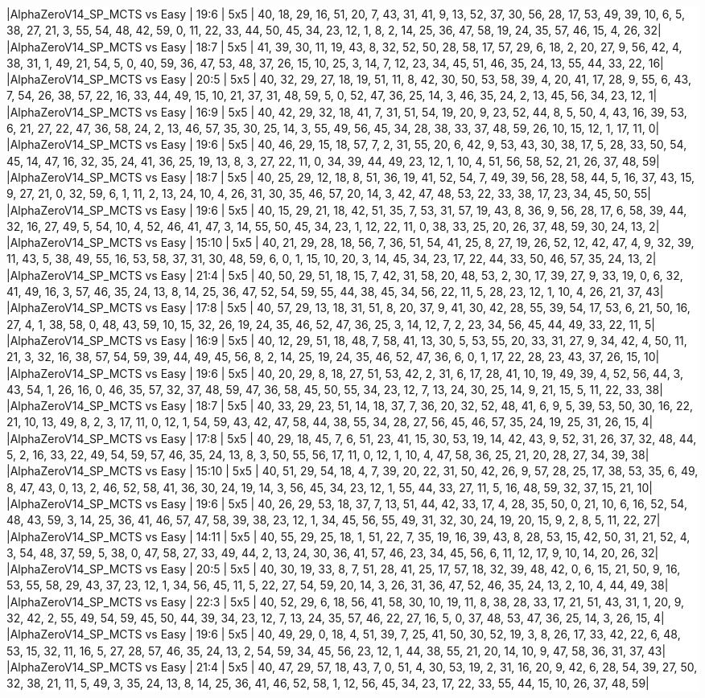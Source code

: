 |AlphaZeroV14_SP_MCTS vs Easy | 19:6 | 5x5 | 40, 18, 29, 16, 51, 20, 7, 43, 31, 41, 9, 13, 52, 37, 30, 56, 28, 17, 53, 49, 39, 10, 6, 5, 38, 27, 21, 3, 55, 54, 48, 42, 59, 0, 11, 22, 33, 44, 50, 45, 34, 23, 12, 1, 8, 2, 14, 25, 36, 47, 58, 19, 24, 35, 57, 46, 15, 4, 26, 32|
|AlphaZeroV14_SP_MCTS vs Easy | 18:7 | 5x5 | 41, 39, 30, 11, 19, 43, 8, 32, 52, 50, 28, 58, 17, 57, 29, 6, 18, 2, 20, 27, 9, 56, 42, 4, 38, 31, 1, 49, 21, 54, 5, 0, 40, 59, 36, 47, 53, 48, 37, 26, 15, 10, 25, 3, 14, 7, 12, 23, 34, 45, 51, 46, 35, 24, 13, 55, 44, 33, 22, 16|
|AlphaZeroV14_SP_MCTS vs Easy | 20:5 | 5x5 | 40, 32, 29, 27, 18, 19, 51, 11, 8, 42, 30, 50, 53, 58, 39, 4, 20, 41, 17, 28, 9, 55, 6, 43, 7, 54, 26, 38, 57, 22, 16, 33, 44, 49, 15, 10, 21, 37, 31, 48, 59, 5, 0, 52, 47, 36, 25, 14, 3, 46, 35, 24, 2, 13, 45, 56, 34, 23, 12, 1|
|AlphaZeroV14_SP_MCTS vs Easy | 16:9 | 5x5 | 40, 42, 29, 32, 18, 41, 7, 31, 51, 54, 19, 20, 9, 23, 52, 44, 8, 5, 50, 4, 43, 16, 39, 53, 6, 21, 27, 22, 47, 36, 58, 24, 2, 13, 46, 57, 35, 30, 25, 14, 3, 55, 49, 56, 45, 34, 28, 38, 33, 37, 48, 59, 26, 10, 15, 12, 1, 17, 11, 0|
|AlphaZeroV14_SP_MCTS vs Easy | 19:6 | 5x5 | 40, 46, 29, 15, 18, 57, 7, 2, 31, 55, 20, 6, 42, 9, 53, 43, 30, 38, 17, 5, 28, 33, 50, 54, 45, 14, 47, 16, 32, 35, 24, 41, 36, 25, 19, 13, 8, 3, 27, 22, 11, 0, 34, 39, 44, 49, 23, 12, 1, 10, 4, 51, 56, 58, 52, 21, 26, 37, 48, 59|
|AlphaZeroV14_SP_MCTS vs Easy | 18:7 | 5x5 | 40, 25, 29, 12, 18, 8, 51, 36, 19, 41, 52, 54, 7, 49, 39, 56, 28, 58, 44, 5, 16, 37, 43, 15, 9, 27, 21, 0, 32, 59, 6, 1, 11, 2, 13, 24, 10, 4, 26, 31, 30, 35, 46, 57, 20, 14, 3, 42, 47, 48, 53, 22, 33, 38, 17, 23, 34, 45, 50, 55|
|AlphaZeroV14_SP_MCTS vs Easy | 19:6 | 5x5 | 40, 15, 29, 21, 18, 42, 51, 35, 7, 53, 31, 57, 19, 43, 8, 36, 9, 56, 28, 17, 6, 58, 39, 44, 32, 16, 27, 49, 5, 54, 10, 4, 52, 46, 41, 47, 3, 14, 55, 50, 45, 34, 23, 1, 12, 22, 11, 0, 38, 33, 25, 20, 26, 37, 48, 59, 30, 24, 13, 2|
|AlphaZeroV14_SP_MCTS vs Easy | 15:10 | 5x5 | 40, 21, 29, 28, 18, 56, 7, 36, 51, 54, 41, 25, 8, 27, 19, 26, 52, 12, 42, 47, 4, 9, 32, 39, 11, 43, 5, 38, 49, 55, 16, 53, 58, 37, 31, 30, 48, 59, 6, 0, 1, 15, 10, 20, 3, 14, 45, 34, 23, 17, 22, 44, 33, 50, 46, 57, 35, 24, 13, 2|
|AlphaZeroV14_SP_MCTS vs Easy | 21:4 | 5x5 | 40, 50, 29, 51, 18, 15, 7, 42, 31, 58, 20, 48, 53, 2, 30, 17, 39, 27, 9, 33, 19, 0, 6, 32, 41, 49, 16, 3, 57, 46, 35, 24, 13, 8, 14, 25, 36, 47, 52, 54, 59, 55, 44, 38, 45, 34, 56, 22, 11, 5, 28, 23, 12, 1, 10, 4, 26, 21, 37, 43|
|AlphaZeroV14_SP_MCTS vs Easy | 17:8 | 5x5 | 40, 57, 29, 13, 18, 31, 51, 8, 20, 37, 9, 41, 30, 42, 28, 55, 39, 54, 17, 53, 6, 21, 50, 16, 27, 4, 1, 38, 58, 0, 48, 43, 59, 10, 15, 32, 26, 19, 24, 35, 46, 52, 47, 36, 25, 3, 14, 12, 7, 2, 23, 34, 56, 45, 44, 49, 33, 22, 11, 5|
|AlphaZeroV14_SP_MCTS vs Easy | 16:9 | 5x5 | 40, 12, 29, 51, 18, 48, 7, 58, 41, 13, 30, 5, 53, 55, 20, 33, 31, 27, 9, 34, 42, 4, 50, 11, 21, 3, 32, 16, 38, 57, 54, 59, 39, 44, 49, 45, 56, 8, 2, 14, 25, 19, 24, 35, 46, 52, 47, 36, 6, 0, 1, 17, 22, 28, 23, 43, 37, 26, 15, 10|
|AlphaZeroV14_SP_MCTS vs Easy | 19:6 | 5x5 | 40, 20, 29, 8, 18, 27, 51, 53, 42, 2, 31, 6, 17, 28, 41, 10, 19, 49, 39, 4, 52, 56, 44, 3, 43, 54, 1, 26, 16, 0, 46, 35, 57, 32, 37, 48, 59, 47, 36, 58, 45, 50, 55, 34, 23, 12, 7, 13, 24, 30, 25, 14, 9, 21, 15, 5, 11, 22, 33, 38|
|AlphaZeroV14_SP_MCTS vs Easy | 18:7 | 5x5 | 40, 33, 29, 23, 51, 14, 18, 37, 7, 36, 20, 32, 52, 48, 41, 6, 9, 5, 39, 53, 50, 30, 16, 22, 21, 10, 13, 49, 8, 2, 3, 17, 11, 0, 12, 1, 54, 59, 43, 42, 47, 58, 44, 38, 55, 34, 28, 27, 56, 45, 46, 57, 35, 24, 19, 25, 31, 26, 15, 4|
|AlphaZeroV14_SP_MCTS vs Easy | 17:8 | 5x5 | 40, 29, 18, 45, 7, 6, 51, 23, 41, 15, 30, 53, 19, 14, 42, 43, 9, 52, 31, 26, 37, 32, 48, 44, 5, 2, 16, 33, 22, 49, 54, 59, 57, 46, 35, 24, 13, 8, 3, 50, 55, 56, 17, 11, 0, 12, 1, 10, 4, 47, 58, 36, 25, 21, 20, 28, 27, 34, 39, 38|
|AlphaZeroV14_SP_MCTS vs Easy | 15:10 | 5x5 | 40, 51, 29, 54, 18, 4, 7, 39, 20, 22, 31, 50, 42, 26, 9, 57, 28, 25, 17, 38, 53, 35, 6, 49, 8, 47, 43, 0, 13, 2, 46, 52, 58, 41, 36, 30, 24, 19, 14, 3, 56, 45, 34, 23, 12, 1, 55, 44, 33, 27, 11, 5, 16, 48, 59, 32, 37, 15, 21, 10|
|AlphaZeroV14_SP_MCTS vs Easy | 19:6 | 5x5 | 40, 26, 29, 53, 18, 37, 7, 13, 51, 44, 42, 33, 17, 4, 28, 35, 50, 0, 21, 10, 6, 16, 52, 54, 48, 43, 59, 3, 14, 25, 36, 41, 46, 57, 47, 58, 39, 38, 23, 12, 1, 34, 45, 56, 55, 49, 31, 32, 30, 24, 19, 20, 15, 9, 2, 8, 5, 11, 22, 27|
|AlphaZeroV14_SP_MCTS vs Easy | 14:11 | 5x5 | 40, 55, 29, 25, 18, 1, 51, 22, 7, 35, 19, 16, 39, 43, 8, 28, 53, 15, 42, 50, 31, 21, 52, 4, 3, 54, 48, 37, 59, 5, 38, 0, 47, 58, 27, 33, 49, 44, 2, 13, 24, 30, 36, 41, 57, 46, 23, 34, 45, 56, 6, 11, 12, 17, 9, 10, 14, 20, 26, 32|
|AlphaZeroV14_SP_MCTS vs Easy | 20:5 | 5x5 | 40, 30, 19, 33, 8, 7, 51, 28, 41, 25, 17, 57, 18, 32, 39, 48, 42, 0, 6, 15, 21, 50, 9, 16, 53, 55, 58, 29, 43, 37, 23, 12, 1, 34, 56, 45, 11, 5, 22, 27, 54, 59, 20, 14, 3, 26, 31, 36, 47, 52, 46, 35, 24, 13, 2, 10, 4, 44, 49, 38|
|AlphaZeroV14_SP_MCTS vs Easy | 22:3 | 5x5 | 40, 52, 29, 6, 18, 56, 41, 58, 30, 10, 19, 11, 8, 38, 28, 33, 17, 21, 51, 43, 31, 1, 20, 9, 32, 42, 2, 55, 49, 54, 59, 45, 50, 44, 39, 34, 23, 12, 7, 13, 24, 35, 57, 46, 22, 27, 16, 5, 0, 37, 48, 53, 47, 36, 25, 14, 3, 26, 15, 4|
|AlphaZeroV14_SP_MCTS vs Easy | 19:6 | 5x5 | 40, 49, 29, 0, 18, 4, 51, 39, 7, 25, 41, 50, 30, 52, 19, 3, 8, 26, 17, 33, 42, 22, 6, 48, 53, 15, 32, 11, 16, 5, 27, 28, 57, 46, 35, 24, 13, 2, 54, 59, 34, 45, 56, 23, 12, 1, 44, 38, 55, 21, 20, 14, 10, 9, 47, 58, 36, 31, 37, 43|
|AlphaZeroV14_SP_MCTS vs Easy | 21:4 | 5x5 | 40, 47, 29, 57, 18, 43, 7, 0, 51, 4, 30, 53, 19, 2, 31, 16, 20, 9, 42, 6, 28, 54, 39, 27, 50, 32, 38, 21, 11, 5, 49, 3, 35, 24, 13, 8, 14, 25, 36, 41, 46, 52, 58, 1, 12, 56, 45, 34, 23, 17, 22, 33, 55, 44, 15, 10, 26, 37, 48, 59|
